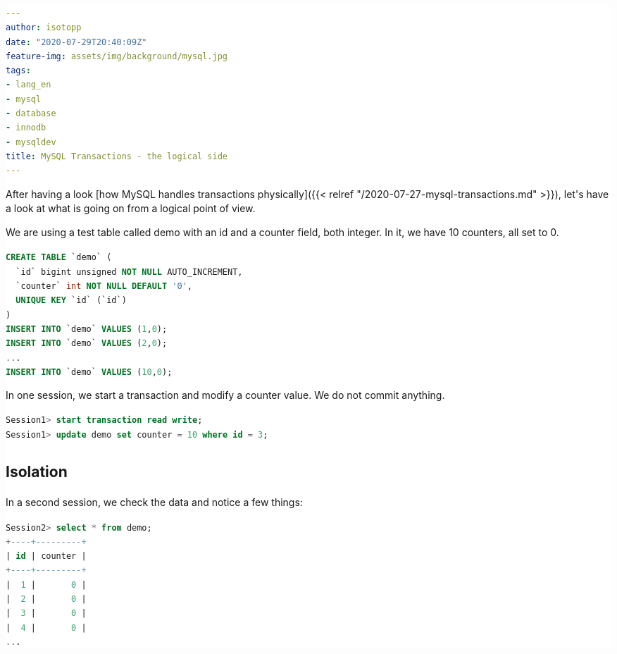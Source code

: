 ```yaml
---
author: isotopp
date: "2020-07-29T20:40:09Z"
feature-img: assets/img/background/mysql.jpg
tags:
- lang_en
- mysql
- database
- innodb
- mysqldev
title: MySQL Transactions - the logical side
---
```

After having a look [how MySQL handles transactions physically]({{< relref "/2020-07-27-mysql-transactions.md" >}}), let's have a look at what is
going on from a logical point of view.

We are using a test table called demo with an id and a counter field, both
integer. In it, we have 10 counters, all set to 0.

```sql
CREATE TABLE `demo` (
  `id` bigint unsigned NOT NULL AUTO_INCREMENT,
  `counter` int NOT NULL DEFAULT '0',
  UNIQUE KEY `id` (`id`)
)
INSERT INTO `demo` VALUES (1,0);
INSERT INTO `demo` VALUES (2,0);
...
INSERT INTO `demo` VALUES (10,0);
```

In one session, we start a transaction and modify a counter value. We do not
commit anything.

```sql
Session1> start transaction read write;
Session1> update demo set counter = 10 where id = 3;
```

## Isolation

In a second session, we check the data and notice a few things:

```sql
Session2> select * from demo;
+----+---------+
| id | counter |
+----+---------+
|  1 |       0 |
|  2 |       0 |
|  3 |       0 |
|  4 |       0 |
...
```
